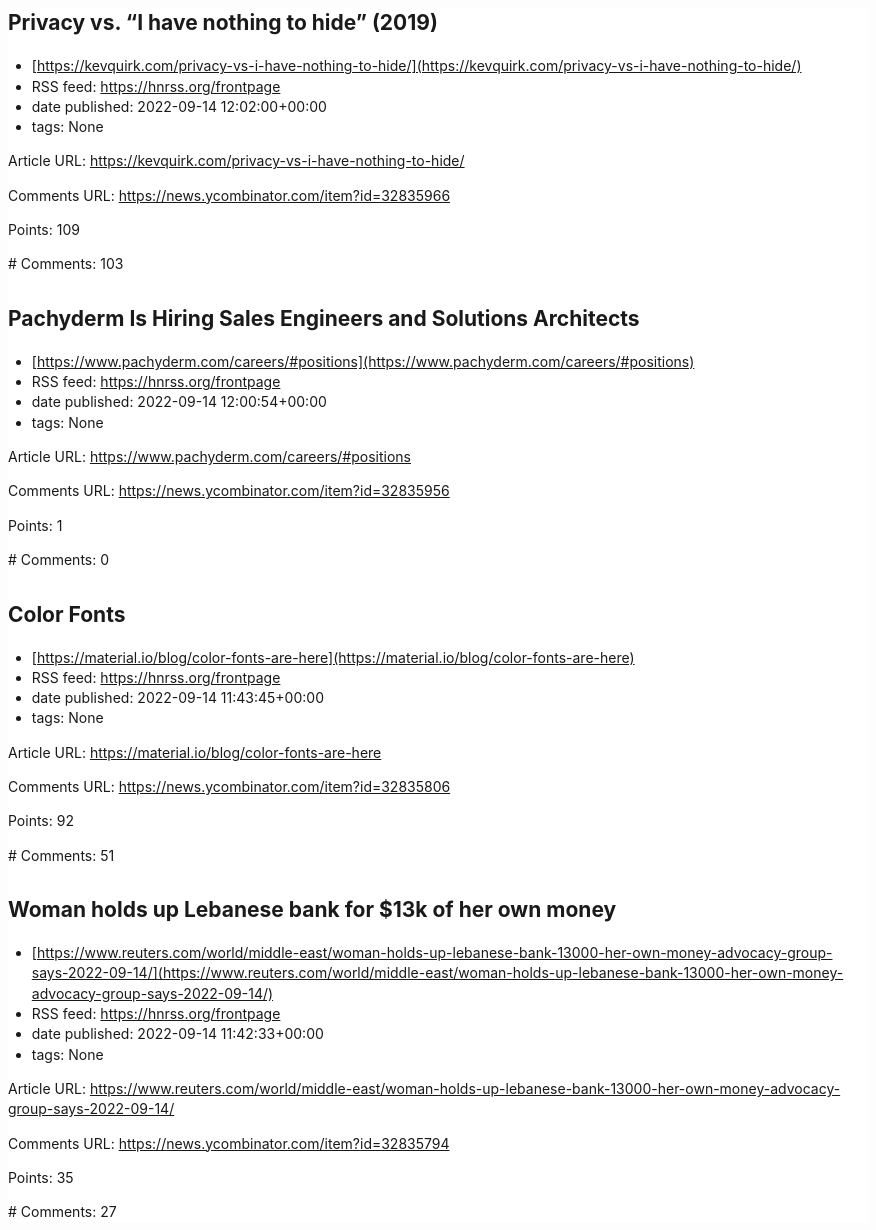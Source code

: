 ## Privacy vs. “I have nothing to hide” (2019)
 - [https://kevquirk.com/privacy-vs-i-have-nothing-to-hide/](https://kevquirk.com/privacy-vs-i-have-nothing-to-hide/)
 - RSS feed: https://hnrss.org/frontpage
 - date published: 2022-09-14 12:02:00+00:00
 - tags: None

<p>Article URL: <a href="https://kevquirk.com/privacy-vs-i-have-nothing-to-hide/">https://kevquirk.com/privacy-vs-i-have-nothing-to-hide/</a></p>
<p>Comments URL: <a href="https://news.ycombinator.com/item?id=32835966">https://news.ycombinator.com/item?id=32835966</a></p>
<p>Points: 109</p>
<p># Comments: 103</p>

## Pachyderm Is Hiring Sales Engineers and Solutions Architects
 - [https://www.pachyderm.com/careers/#positions](https://www.pachyderm.com/careers/#positions)
 - RSS feed: https://hnrss.org/frontpage
 - date published: 2022-09-14 12:00:54+00:00
 - tags: None

<p>Article URL: <a href="https://www.pachyderm.com/careers/#positions">https://www.pachyderm.com/careers/#positions</a></p>
<p>Comments URL: <a href="https://news.ycombinator.com/item?id=32835956">https://news.ycombinator.com/item?id=32835956</a></p>
<p>Points: 1</p>
<p># Comments: 0</p>

## Color Fonts
 - [https://material.io/blog/color-fonts-are-here](https://material.io/blog/color-fonts-are-here)
 - RSS feed: https://hnrss.org/frontpage
 - date published: 2022-09-14 11:43:45+00:00
 - tags: None

<p>Article URL: <a href="https://material.io/blog/color-fonts-are-here">https://material.io/blog/color-fonts-are-here</a></p>
<p>Comments URL: <a href="https://news.ycombinator.com/item?id=32835806">https://news.ycombinator.com/item?id=32835806</a></p>
<p>Points: 92</p>
<p># Comments: 51</p>

## Woman holds up Lebanese bank for $13k of her own money
 - [https://www.reuters.com/world/middle-east/woman-holds-up-lebanese-bank-13000-her-own-money-advocacy-group-says-2022-09-14/](https://www.reuters.com/world/middle-east/woman-holds-up-lebanese-bank-13000-her-own-money-advocacy-group-says-2022-09-14/)
 - RSS feed: https://hnrss.org/frontpage
 - date published: 2022-09-14 11:42:33+00:00
 - tags: None

<p>Article URL: <a href="https://www.reuters.com/world/middle-east/woman-holds-up-lebanese-bank-13000-her-own-money-advocacy-group-says-2022-09-14/">https://www.reuters.com/world/middle-east/woman-holds-up-lebanese-bank-13000-her-own-money-advocacy-group-says-2022-09-14/</a></p>
<p>Comments URL: <a href="https://news.ycombinator.com/item?id=32835794">https://news.ycombinator.com/item?id=32835794</a></p>
<p>Points: 35</p>
<p># Comments: 27</p>
